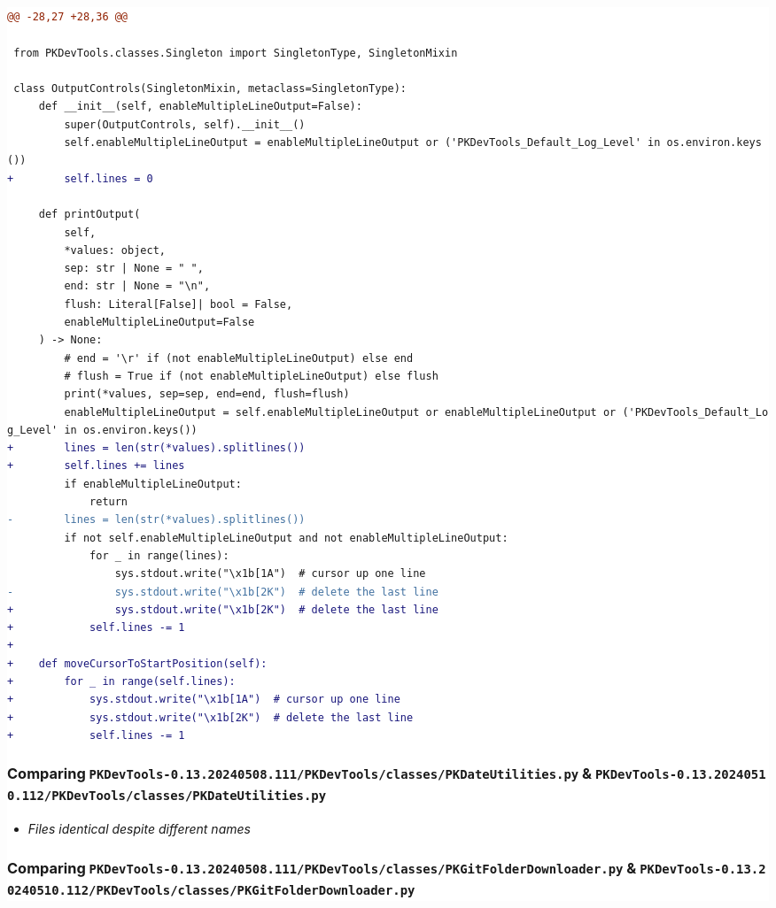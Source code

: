 ```diff
@@ -28,27 +28,36 @@
 
 from PKDevTools.classes.Singleton import SingletonType, SingletonMixin
 
 class OutputControls(SingletonMixin, metaclass=SingletonType):
     def __init__(self, enableMultipleLineOutput=False):
         super(OutputControls, self).__init__()
         self.enableMultipleLineOutput = enableMultipleLineOutput or ('PKDevTools_Default_Log_Level' in os.environ.keys())
+        self.lines = 0
 
     def printOutput(
         self,
         *values: object,
         sep: str | None = " ",
         end: str | None = "\n",
         flush: Literal[False]| bool = False,
         enableMultipleLineOutput=False
     ) -> None:
         # end = '\r' if (not enableMultipleLineOutput) else end
         # flush = True if (not enableMultipleLineOutput) else flush
         print(*values, sep=sep, end=end, flush=flush)
         enableMultipleLineOutput = self.enableMultipleLineOutput or enableMultipleLineOutput or ('PKDevTools_Default_Log_Level' in os.environ.keys())
+        lines = len(str(*values).splitlines())
+        self.lines += lines
         if enableMultipleLineOutput:
             return
-        lines = len(str(*values).splitlines())
         if not self.enableMultipleLineOutput and not enableMultipleLineOutput:
             for _ in range(lines):
                 sys.stdout.write("\x1b[1A")  # cursor up one line
-                sys.stdout.write("\x1b[2K")  # delete the last line
+                sys.stdout.write("\x1b[2K")  # delete the last line
+            self.lines -= 1
+    
+    def moveCursorToStartPosition(self):
+        for _ in range(self.lines):
+            sys.stdout.write("\x1b[1A")  # cursor up one line
+            sys.stdout.write("\x1b[2K")  # delete the last line
+            self.lines -= 1
```

### Comparing `PKDevTools-0.13.20240508.111/PKDevTools/classes/PKDateUtilities.py` & `PKDevTools-0.13.20240510.112/PKDevTools/classes/PKDateUtilities.py`

 * *Files identical despite different names*

### Comparing `PKDevTools-0.13.20240508.111/PKDevTools/classes/PKGitFolderDownloader.py` & `PKDevTools-0.13.20240510.112/PKDevTools/classes/PKGitFolderDownloader.py`

